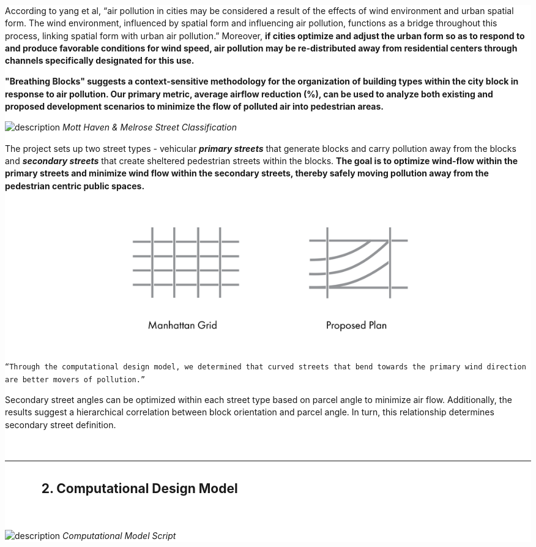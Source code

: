 According to yang et al, “air pollution in cities may be considered a result of the effects of wind environment and urban spatial form. The wind environment, influenced by spatial form and influencing air pollution, functions as a bridge throughout this process, linking spatial form with urban air pollution.” Moreover, **if cities optimize and adjust the urban form so as to respond to and produce favorable conditions for wind speed, air pollution may be re-distributed away from residential centers through channels specifically designated for this use.**

**"Breathing Blocks" suggests a context-sensitive methodology for the organization of building types within the city block in response to air pollution. Our primary metric, average airflow reduction (%), can be used to analyze both existing and proposed development scenarios to minimize the flow of polluted air into pedestrian areas.**

![description](https://github.com/XIM-GSAPP/XIM-GSAPP-Fa20/raw/main/src/images/VS_BST_Wilson_AnirudhChandar_CamilaNunez_LuisMiguelPizano_FA20_StreetAnalysis.png)
*Mott Haven & Melrose Street Classification*

The project sets up two street types - vehicular ***primary streets*** that generate blocks and carry pollution away from the blocks and ***secondary streets*** that create sheltered pedestrian streets within the blocks. **The goal is to optimize wind-flow within the primary streets and minimize wind flow within the secondary streets, thereby safely moving pollution away from the pedestrian centric public spaces.**

![description](https://github.com/XIM-GSAPP/XIM-GSAPP-Fa20/raw/main/src/images/VS_BST_Wilson_AnirudhChandar_CamilaNunez_LuisMiguelPizano_FA20_Diagram6.png)

```
“Through the computational design model, we determined that curved streets that bend towards the primary wind direction are better movers of pollution.”
```

Secondary street angles can be optimized within each street type based on parcel angle to minimize air flow. Additionally, the results suggest a hierarchical correlation between block orientation and parcel angle. In turn, this relationship determines secondary street definition.

<br />

***

## &nbsp;&nbsp;&nbsp;&nbsp;&nbsp;&nbsp;&nbsp;&nbsp;&nbsp;&nbsp;&nbsp;&nbsp;2. Computational Design Model

<br />

![description](https://github.com/XIM-GSAPP/XIM-GSAPP-Fa20/raw/main/src/images/VS_BST_Wilson_AnirudhChandar_CamilaNunez_LuisMiguelPizano_FA20_Grasshopper.png)
*Computational Model Script*
